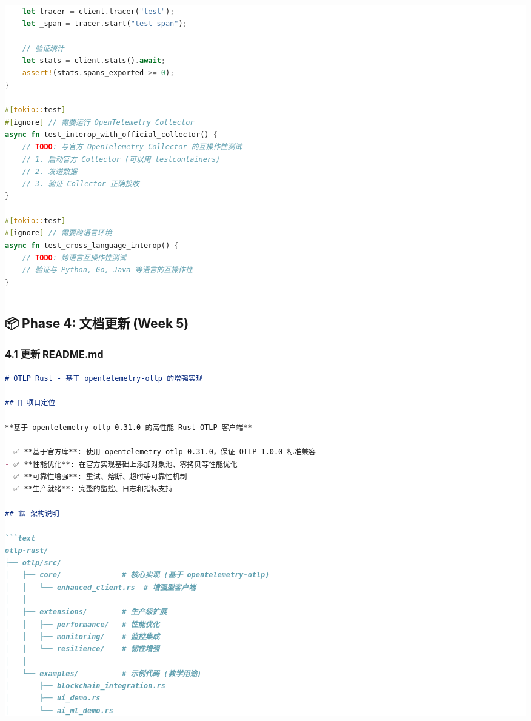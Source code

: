 ```rust
    let tracer = client.tracer("test");
    let _span = tracer.start("test-span");
    
    // 验证统计
    let stats = client.stats().await;
    assert!(stats.spans_exported >= 0);
}

#[tokio::test]
#[ignore] // 需要运行 OpenTelemetry Collector
async fn test_interop_with_official_collector() {
    // TODO: 与官方 OpenTelemetry Collector 的互操作性测试
    // 1. 启动官方 Collector (可以用 testcontainers)
    // 2. 发送数据
    // 3. 验证 Collector 正确接收
}

#[tokio::test]
#[ignore] // 需要跨语言环境
async fn test_cross_language_interop() {
    // TODO: 跨语言互操作性测试
    // 验证与 Python, Go, Java 等语言的互操作性
}
```

---

## 📦 Phase 4: 文档更新 (Week 5)

### 4.1 更新 README.md

```markdown
# OTLP Rust - 基于 opentelemetry-otlp 的增强实现

## 🎯 项目定位

**基于 opentelemetry-otlp 0.31.0 的高性能 Rust OTLP 客户端**

- ✅ **基于官方库**: 使用 opentelemetry-otlp 0.31.0，保证 OTLP 1.0.0 标准兼容
- ✅ **性能优化**: 在官方实现基础上添加对象池、零拷贝等性能优化
- ✅ **可靠性增强**: 重试、熔断、超时等可靠性机制
- ✅ **生产就绪**: 完整的监控、日志和指标支持

## 🏗️ 架构说明

```text
otlp-rust/
├── otlp/src/
│   ├── core/              # 核心实现 (基于 opentelemetry-otlp)
│   │   └── enhanced_client.rs  # 增强型客户端
│   │
│   ├── extensions/        # 生产级扩展
│   │   ├── performance/   # 性能优化
│   │   ├── monitoring/    # 监控集成
│   │   └── resilience/    # 韧性增强
│   │
│   └── examples/          # 示例代码 (教学用途)
│       ├── blockchain_integration.rs
│       ├── ui_demo.rs
│       └── ai_ml_demo.rs
```
